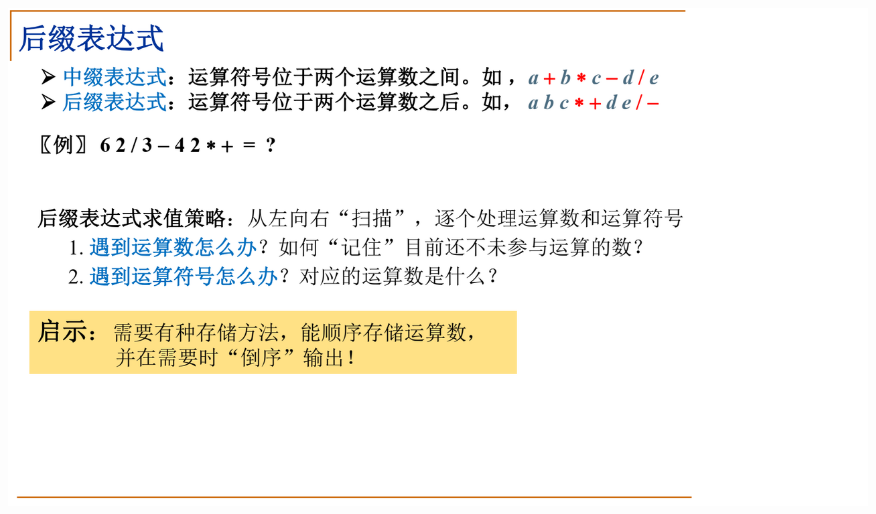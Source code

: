 <img src="数据结构b站笔记.assets/image-20240306195201640.png" alt="image-20240306195201640" style="zoom:67%;" />
